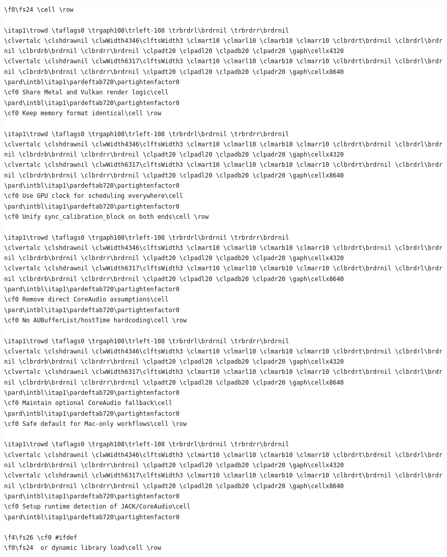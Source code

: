 ```cpp\
\f0\fs24 \cell \row

\itap1\trowd \taflags0 \trgaph108\trleft-108 \trbrdrl\brdrnil \trbrdrr\brdrnil 
\clvertalc \clshdrawnil \clwWidth4346\clftsWidth3 \clmart10 \clmarl10 \clmarb10 \clmarr10 \clbrdrt\brdrnil \clbrdrl\brdrnil \clbrdrb\brdrnil \clbrdrr\brdrnil \clpadt20 \clpadl20 \clpadb20 \clpadr20 \gaph\cellx4320
\clvertalc \clshdrawnil \clwWidth6317\clftsWidth3 \clmart10 \clmarl10 \clmarb10 \clmarr10 \clbrdrt\brdrnil \clbrdrl\brdrnil \clbrdrb\brdrnil \clbrdrr\brdrnil \clpadt20 \clpadl20 \clpadb20 \clpadr20 \gaph\cellx8640
\pard\intbl\itap1\pardeftab720\partightenfactor0
\cf0 Share Metal and Vulkan render logic\cell 
\pard\intbl\itap1\pardeftab720\partightenfactor0
\cf0 Keep memory format identical\cell \row

\itap1\trowd \taflags0 \trgaph108\trleft-108 \trbrdrl\brdrnil \trbrdrr\brdrnil 
\clvertalc \clshdrawnil \clwWidth4346\clftsWidth3 \clmart10 \clmarl10 \clmarb10 \clmarr10 \clbrdrt\brdrnil \clbrdrl\brdrnil \clbrdrb\brdrnil \clbrdrr\brdrnil \clpadt20 \clpadl20 \clpadb20 \clpadr20 \gaph\cellx4320
\clvertalc \clshdrawnil \clwWidth6317\clftsWidth3 \clmart10 \clmarl10 \clmarb10 \clmarr10 \clbrdrt\brdrnil \clbrdrl\brdrnil \clbrdrb\brdrnil \clbrdrr\brdrnil \clpadt20 \clpadl20 \clpadb20 \clpadr20 \gaph\cellx8640
\pard\intbl\itap1\pardeftab720\partightenfactor0
\cf0 Use GPU clock for scheduling everywhere\cell 
\pard\intbl\itap1\pardeftab720\partightenfactor0
\cf0 Unify sync_calibration_block on both ends\cell \row

\itap1\trowd \taflags0 \trgaph108\trleft-108 \trbrdrl\brdrnil \trbrdrr\brdrnil 
\clvertalc \clshdrawnil \clwWidth4346\clftsWidth3 \clmart10 \clmarl10 \clmarb10 \clmarr10 \clbrdrt\brdrnil \clbrdrl\brdrnil \clbrdrb\brdrnil \clbrdrr\brdrnil \clpadt20 \clpadl20 \clpadb20 \clpadr20 \gaph\cellx4320
\clvertalc \clshdrawnil \clwWidth6317\clftsWidth3 \clmart10 \clmarl10 \clmarb10 \clmarr10 \clbrdrt\brdrnil \clbrdrl\brdrnil \clbrdrb\brdrnil \clbrdrr\brdrnil \clpadt20 \clpadl20 \clpadb20 \clpadr20 \gaph\cellx8640
\pard\intbl\itap1\pardeftab720\partightenfactor0
\cf0 Remove direct CoreAudio assumptions\cell 
\pard\intbl\itap1\pardeftab720\partightenfactor0
\cf0 No AUBufferList/hostTime hardcoding\cell \row

\itap1\trowd \taflags0 \trgaph108\trleft-108 \trbrdrl\brdrnil \trbrdrr\brdrnil 
\clvertalc \clshdrawnil \clwWidth4346\clftsWidth3 \clmart10 \clmarl10 \clmarb10 \clmarr10 \clbrdrt\brdrnil \clbrdrl\brdrnil \clbrdrb\brdrnil \clbrdrr\brdrnil \clpadt20 \clpadl20 \clpadb20 \clpadr20 \gaph\cellx4320
\clvertalc \clshdrawnil \clwWidth6317\clftsWidth3 \clmart10 \clmarl10 \clmarb10 \clmarr10 \clbrdrt\brdrnil \clbrdrl\brdrnil \clbrdrb\brdrnil \clbrdrr\brdrnil \clpadt20 \clpadl20 \clpadb20 \clpadr20 \gaph\cellx8640
\pard\intbl\itap1\pardeftab720\partightenfactor0
\cf0 Maintain optional CoreAudio fallback\cell 
\pard\intbl\itap1\pardeftab720\partightenfactor0
\cf0 Safe default for Mac-only workflows\cell \row

\itap1\trowd \taflags0 \trgaph108\trleft-108 \trbrdrl\brdrnil \trbrdrr\brdrnil 
\clvertalc \clshdrawnil \clwWidth4346\clftsWidth3 \clmart10 \clmarl10 \clmarb10 \clmarr10 \clbrdrt\brdrnil \clbrdrl\brdrnil \clbrdrb\brdrnil \clbrdrr\brdrnil \clpadt20 \clpadl20 \clpadb20 \clpadr20 \gaph\cellx4320
\clvertalc \clshdrawnil \clwWidth6317\clftsWidth3 \clmart10 \clmarl10 \clmarb10 \clmarr10 \clbrdrt\brdrnil \clbrdrl\brdrnil \clbrdrb\brdrnil \clbrdrr\brdrnil \clpadt20 \clpadl20 \clpadb20 \clpadr20 \gaph\cellx8640
\pard\intbl\itap1\pardeftab720\partightenfactor0
\cf0 Setup runtime detection of JACK/CoreAudio\cell 
\pard\intbl\itap1\pardeftab720\partightenfactor0

\f4\fs26 \cf0 #ifdef
\f0\fs24  or dynamic library load\cell \row
```
